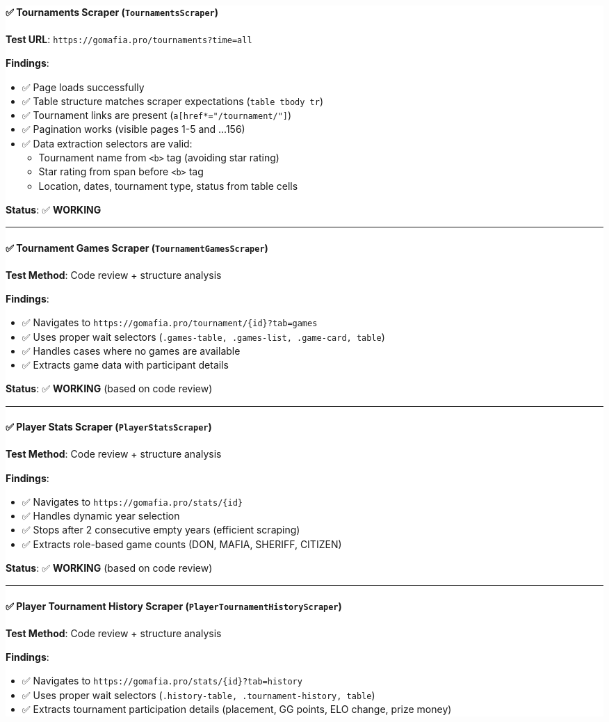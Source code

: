 
#### ✅ Tournaments Scraper (`TournamentsScraper`)

**Test URL**: `https://gomafia.pro/tournaments?time=all`

**Findings**:

- ✅ Page loads successfully
- ✅ Table structure matches scraper expectations (`table tbody tr`)
- ✅ Tournament links are present (`a[href*="/tournament/"]`)
- ✅ Pagination works (visible pages 1-5 and ...156)
- ✅ Data extraction selectors are valid:
  - Tournament name from `<b>` tag (avoiding star rating)
  - Star rating from span before `<b>` tag
  - Location, dates, tournament type, status from table cells

**Status**: ✅ **WORKING**

---

#### ✅ Tournament Games Scraper (`TournamentGamesScraper`)

**Test Method**: Code review + structure analysis

**Findings**:

- ✅ Navigates to `https://gomafia.pro/tournament/{id}?tab=games`
- ✅ Uses proper wait selectors (`.games-table, .games-list, .game-card, table`)
- ✅ Handles cases where no games are available
- ✅ Extracts game data with participant details

**Status**: ✅ **WORKING** (based on code review)

---

#### ✅ Player Stats Scraper (`PlayerStatsScraper`)

**Test Method**: Code review + structure analysis

**Findings**:

- ✅ Navigates to `https://gomafia.pro/stats/{id}`
- ✅ Handles dynamic year selection
- ✅ Stops after 2 consecutive empty years (efficient scraping)
- ✅ Extracts role-based game counts (DON, MAFIA, SHERIFF, CITIZEN)

**Status**: ✅ **WORKING** (based on code review)

---

#### ✅ Player Tournament History Scraper (`PlayerTournamentHistoryScraper`)

**Test Method**: Code review + structure analysis

**Findings**:

- ✅ Navigates to `https://gomafia.pro/stats/{id}?tab=history`
- ✅ Uses proper wait selectors (`.history-table, .tournament-history, table`)
- ✅ Extracts tournament participation details (placement, GG points, ELO change, prize money)
